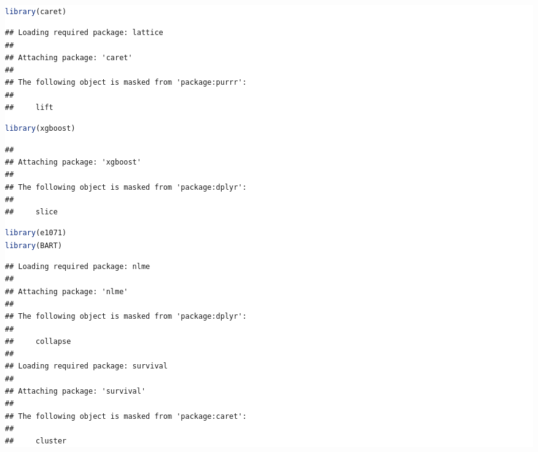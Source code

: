 ``` r
library(caret)
```

    ## Loading required package: lattice
    ## 
    ## Attaching package: 'caret'
    ## 
    ## The following object is masked from 'package:purrr':
    ## 
    ##     lift

``` r
library(xgboost)
```

    ## 
    ## Attaching package: 'xgboost'
    ## 
    ## The following object is masked from 'package:dplyr':
    ## 
    ##     slice

``` r
library(e1071)    
library(BART)       
```

    ## Loading required package: nlme
    ## 
    ## Attaching package: 'nlme'
    ## 
    ## The following object is masked from 'package:dplyr':
    ## 
    ##     collapse
    ## 
    ## Loading required package: survival
    ## 
    ## Attaching package: 'survival'
    ## 
    ## The following object is masked from 'package:caret':
    ## 
    ##     cluster
